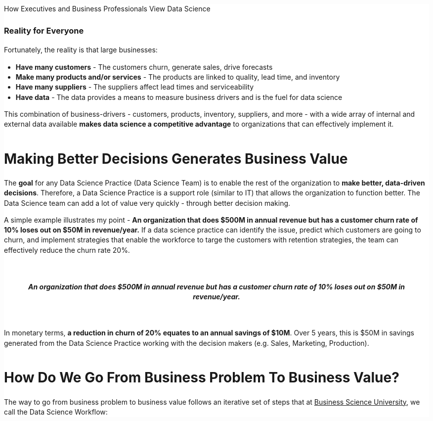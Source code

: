 <p class="date text-center">How Executives and Business Professionals View Data Science</p>

### Reality for Everyone

Fortunately, the reality is that large businesses:

- __Have many customers__ - The customers churn, generate sales, drive forecasts
- __Make many products and/or services__ - The products are linked to quality, lead time, and inventory
- __Have many suppliers__ - The suppliers affect lead times and serviceability
- __Have data__ - The data provides a means to measure business drivers and is the fuel for data science

This combination of business-drivers - customers, products, inventory, suppliers, and more - with a wide array of internal and external data available __makes data science a competitive advantage__ to organizations that can effectively implement it.


# Making Better Decisions Generates Business Value

The __goal__ for any Data Science Practice (Data Science Team) is to enable the rest of the organization to __make better, data-driven decisions__. Therefore, a Data Science Practice is a support role (similar to IT) that allows the organization to function better. The Data Science team can add a lot of value very quickly - through better decision making.

A simple example illustrates my point - __An organization that does $500M in annual revenue but has a customer churn rate of 10% loses out on $50M in revenue/year.__ If a data science practice can identify the issue, predict which customers are going to churn, and implement strategies that enable the workforce to targe the customers with retention strategies, the team can effectively reduce the churn rate 20%.

<br>
<center>
<p style="width:60%;">
<h4><i>An organization that does $500M in annual revenue but has a customer churn rate of 10% loses out on $50M in revenue/year.</i></h4>
</p>
</center>
<br>

In monetary terms, __a reduction in churn of 20% equates to an annual savings of $10M__. Over 5 years, this is $50M in savings generated from the Data Science Practice working with the decision makers (e.g. Sales, Marketing, Production).


# How Do We Go From Business Problem To Business Value?

The way to go from business problem to business value follows an iterative set of steps that at [Business Science University](https://university.business-science.io), we call the Data Science Workflow:
